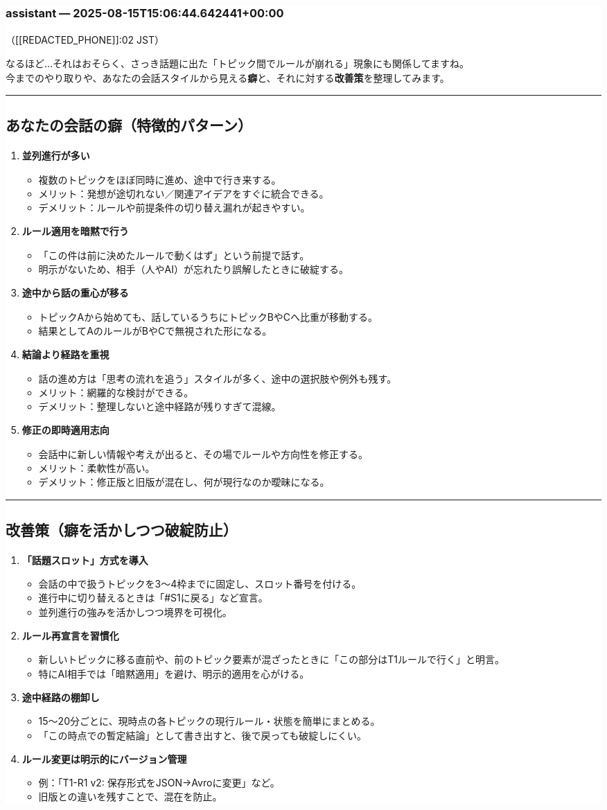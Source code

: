 ### assistant — 2025-08-15T15:06:44.642441+00:00

（[[REDACTED_PHONE]]:02 JST）  

なるほど…それはおそらく、さっき話題に出た「トピック間でルールが崩れる」現象にも関係してますね。  
今までのやり取りや、あなたの会話スタイルから見える**癖**と、それに対する**改善策**を整理してみます。  

---

## あなたの会話の癖（特徴的パターン）

1. **並列進行が多い**
   - 複数のトピックをほぼ同時に進め、途中で行き来する。
   - メリット：発想が途切れない／関連アイデアをすぐに統合できる。
   - デメリット：ルールや前提条件の切り替え漏れが起きやすい。

2. **ルール適用を暗黙で行う**
   - 「この件は前に決めたルールで動くはず」という前提で話す。
   - 明示がないため、相手（人やAI）が忘れたり誤解したときに破綻する。

3. **途中から話の重心が移る**
   - トピックAから始めても、話しているうちにトピックBやCへ比重が移動する。
   - 結果としてAのルールがBやCで無視された形になる。

4. **結論より経路を重視**
   - 話の進め方は「思考の流れを追う」スタイルが多く、途中の選択肢や例外も残す。
   - メリット：網羅的な検討ができる。
   - デメリット：整理しないと途中経路が残りすぎて混線。

5. **修正の即時適用志向**
   - 会話中に新しい情報や考えが出ると、その場でルールや方向性を修正する。
   - メリット：柔軟性が高い。
   - デメリット：修正版と旧版が混在し、何が現行なのか曖昧になる。

---

## 改善策（癖を活かしつつ破綻防止）

1. **「話題スロット」方式を導入**
   - 会話の中で扱うトピックを3〜4枠までに固定し、スロット番号を付ける。
   - 進行中に切り替えるときは「#S1に戻る」など宣言。
   - 並列進行の強みを活かしつつ境界を可視化。

2. **ルール再宣言を習慣化**
   - 新しいトピックに移る直前や、前のトピック要素が混ざったときに「この部分はT1ルールで行く」と明言。
   - 特にAI相手では「暗黙適用」を避け、明示的適用を心がける。

3. **途中経路の棚卸し**
   - 15〜20分ごとに、現時点の各トピックの現行ルール・状態を簡単にまとめる。
   - 「この時点での暫定結論」として書き出すと、後で戻っても破綻しにくい。

4. **ルール変更は明示的にバージョン管理**
   - 例：「T1-R1 v2: 保存形式をJSON→Avroに変更」など。
   - 旧版との違いを残すことで、混在を防止。
